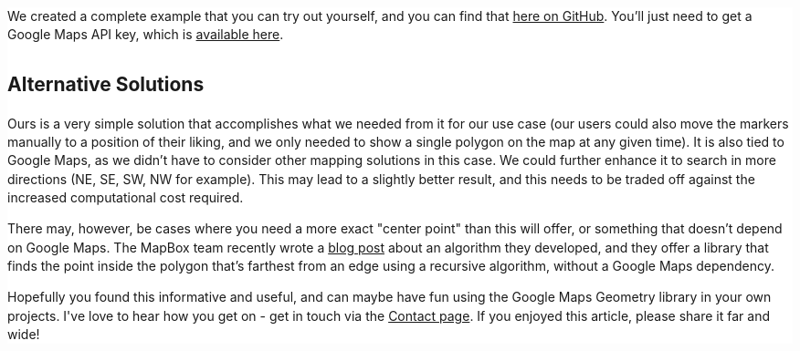 We created a complete example that you can try out yourself, and you can find that [here on GitHub](https://github.com/ModusCreateOrg/google-maps-polygon-center-approximation-blog). You’ll just need to get a Google Maps API key, which is [available here](https://developers.google.com/maps/documentation/javascript/get-api-key).

## Alternative Solutions

Ours is a very simple solution that accomplishes what we needed from it for our use case (our users could also move the markers manually to a position of their liking, and we only needed to show a single polygon on the map at any given time). It is also tied to Google Maps, as we didn’t have to consider other mapping solutions in this case. We could further enhance it to search in more directions (NE, SE, SW, NW for example). This may lead to a slightly better result, and this needs to be traded off against the increased computational cost required.

There may, however, be cases where you need a more exact "center point" than this will offer, or something that doesn’t depend on Google Maps. The MapBox team recently wrote a [blog post](https://www.mapbox.com/blog/polygon-center/) about an algorithm they developed, and they offer a library that finds the point inside the polygon that’s farthest from an edge using a recursive algorithm, without a Google Maps dependency.
 
Hopefully you found this informative and useful, and can maybe have fun using the Google Maps Geometry library in your own projects.  I've love to hear how you get on - get in touch via the [Contact page](https://simonprickett.dev/contact/). If you enjoyed this article, please share it far and wide!
